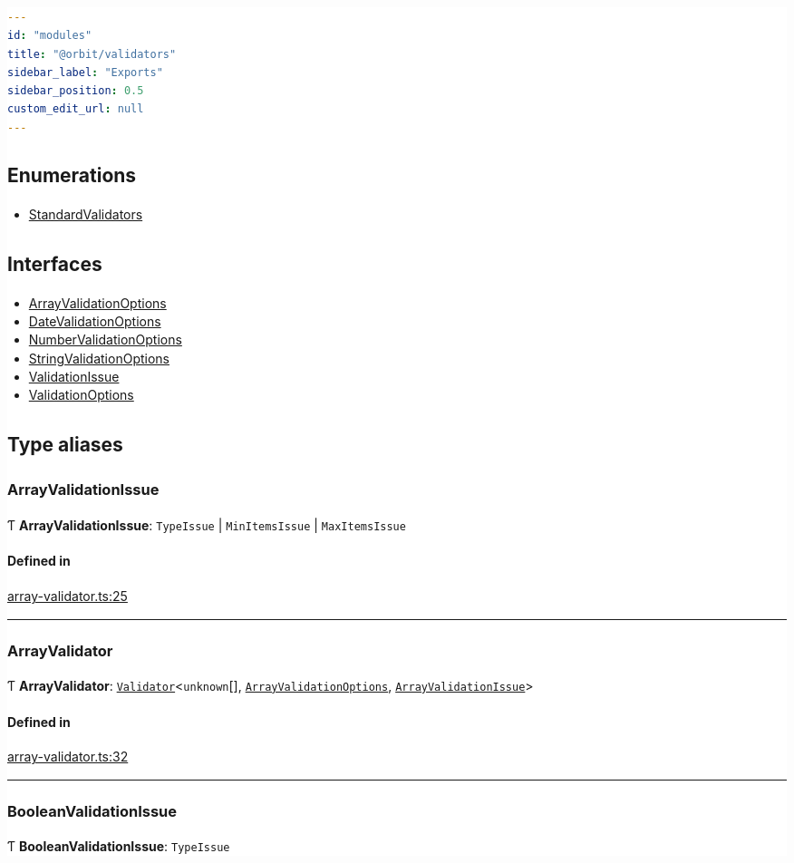```yaml
---
id: "modules"
title: "@orbit/validators"
sidebar_label: "Exports"
sidebar_position: 0.5
custom_edit_url: null
---
```


## Enumerations

- [StandardValidators](enums/StandardValidators.md)

## Interfaces

- [ArrayValidationOptions](interfaces/ArrayValidationOptions.md)
- [DateValidationOptions](interfaces/DateValidationOptions.md)
- [NumberValidationOptions](interfaces/NumberValidationOptions.md)
- [StringValidationOptions](interfaces/StringValidationOptions.md)
- [ValidationIssue](interfaces/ValidationIssue.md)
- [ValidationOptions](interfaces/ValidationOptions.md)

## Type aliases

### ArrayValidationIssue

Ƭ **ArrayValidationIssue**: `TypeIssue` \| `MinItemsIssue` \| `MaxItemsIssue`

#### Defined in

[array-validator.ts:25](https://github.com/orbitjs/orbit/blob/6e0cbd41/packages/@orbit/validators/src/array-validator.ts#L25)

___

### ArrayValidator

Ƭ **ArrayValidator**: [`Validator`](modules.md#validator)<`unknown`[], [`ArrayValidationOptions`](interfaces/ArrayValidationOptions.md), [`ArrayValidationIssue`](modules.md#arrayvalidationissue)\>

#### Defined in

[array-validator.ts:32](https://github.com/orbitjs/orbit/blob/6e0cbd41/packages/@orbit/validators/src/array-validator.ts#L32)

___

### BooleanValidationIssue

Ƭ **BooleanValidationIssue**: `TypeIssue`
